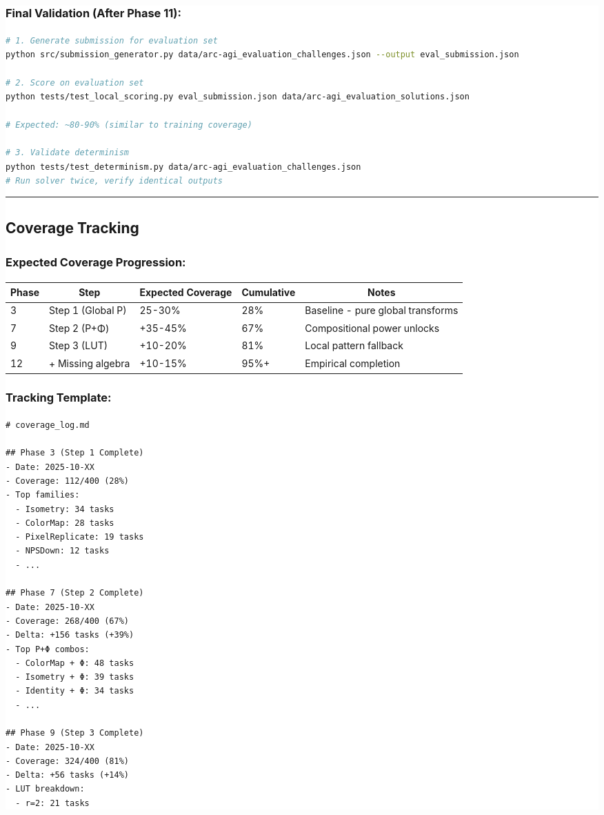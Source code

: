 ### Final Validation (After Phase 11):

```bash
# 1. Generate submission for evaluation set
python src/submission_generator.py data/arc-agi_evaluation_challenges.json --output eval_submission.json

# 2. Score on evaluation set
python tests/test_local_scoring.py eval_submission.json data/arc-agi_evaluation_solutions.json

# Expected: ~80-90% (similar to training coverage)

# 3. Validate determinism
python tests/test_determinism.py data/arc-agi_evaluation_challenges.json
# Run solver twice, verify identical outputs
```

---

## Coverage Tracking

### Expected Coverage Progression:

| Phase | Step | Expected Coverage | Cumulative | Notes |
|-------|------|------------------|------------|-------|
| 3 | Step 1 (Global P) | 25-30% | 28% | Baseline - pure global transforms |
| 7 | Step 2 (P+Φ) | +35-45% | 67% | Compositional power unlocks |
| 9 | Step 3 (LUT) | +10-20% | 81% | Local pattern fallback |
| 12 | + Missing algebra | +10-15% | 95%+ | Empirical completion |

### Tracking Template:

```
# coverage_log.md

## Phase 3 (Step 1 Complete)
- Date: 2025-10-XX
- Coverage: 112/400 (28%)
- Top families:
  - Isometry: 34 tasks
  - ColorMap: 28 tasks
  - PixelReplicate: 19 tasks
  - NPSDown: 12 tasks
  - ...

## Phase 7 (Step 2 Complete)
- Date: 2025-10-XX
- Coverage: 268/400 (67%)
- Delta: +156 tasks (+39%)
- Top P+Φ combos:
  - ColorMap + Φ: 48 tasks
  - Isometry + Φ: 39 tasks
  - Identity + Φ: 34 tasks
  - ...

## Phase 9 (Step 3 Complete)
- Date: 2025-10-XX
- Coverage: 324/400 (81%)
- Delta: +56 tasks (+14%)
- LUT breakdown:
  - r=2: 21 tasks
```